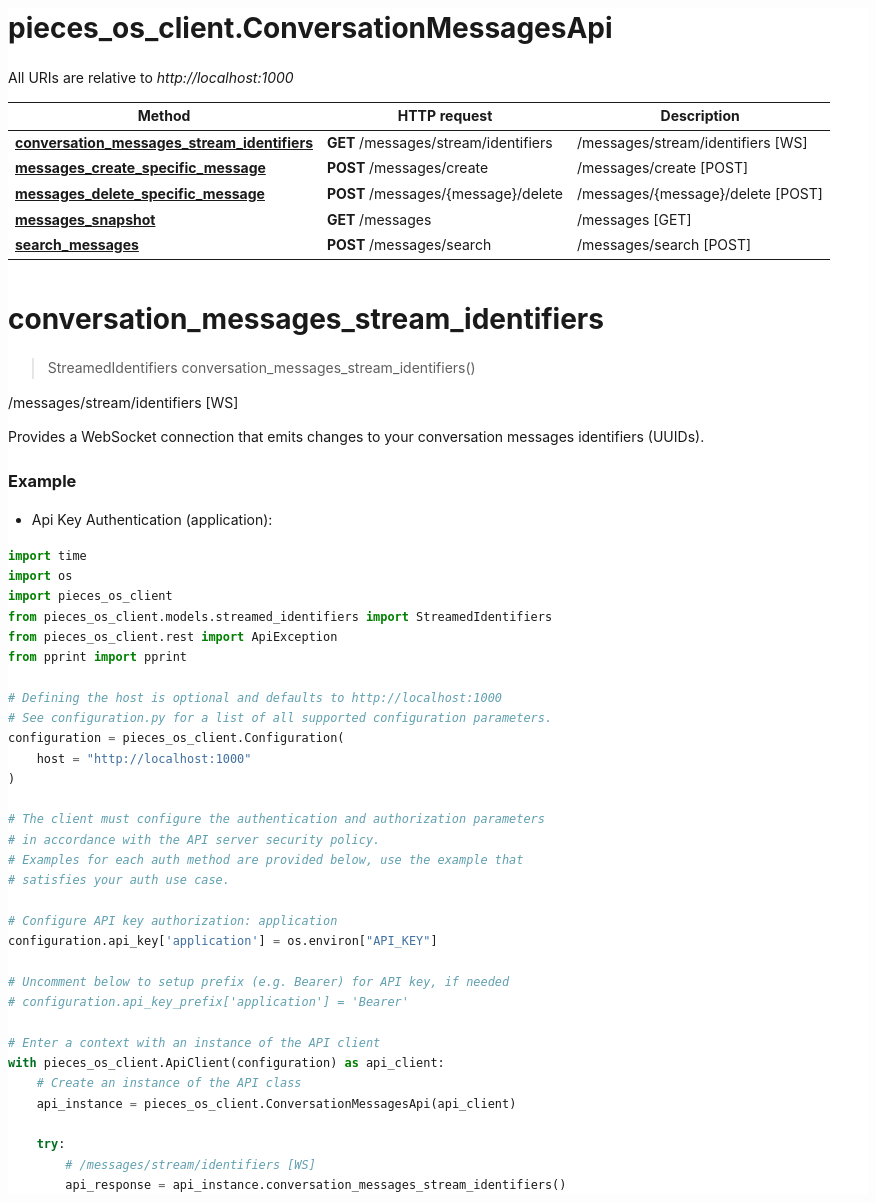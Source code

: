 # pieces_os_client.ConversationMessagesApi

All URIs are relative to *http://localhost:1000*

Method | HTTP request | Description
------------- | ------------- | -------------
[**conversation_messages_stream_identifiers**](ConversationMessagesApi.md#conversation_messages_stream_identifiers) | **GET** /messages/stream/identifiers | /messages/stream/identifiers [WS]
[**messages_create_specific_message**](ConversationMessagesApi.md#messages_create_specific_message) | **POST** /messages/create | /messages/create [POST]
[**messages_delete_specific_message**](ConversationMessagesApi.md#messages_delete_specific_message) | **POST** /messages/{message}/delete | /messages/{message}/delete [POST]
[**messages_snapshot**](ConversationMessagesApi.md#messages_snapshot) | **GET** /messages | /messages [GET]
[**search_messages**](ConversationMessagesApi.md#search_messages) | **POST** /messages/search | /messages/search [POST]


# **conversation_messages_stream_identifiers**
> StreamedIdentifiers conversation_messages_stream_identifiers()

/messages/stream/identifiers [WS]

Provides a WebSocket connection that emits changes to your conversation messages identifiers (UUIDs).

### Example

* Api Key Authentication (application):
```python
import time
import os
import pieces_os_client
from pieces_os_client.models.streamed_identifiers import StreamedIdentifiers
from pieces_os_client.rest import ApiException
from pprint import pprint

# Defining the host is optional and defaults to http://localhost:1000
# See configuration.py for a list of all supported configuration parameters.
configuration = pieces_os_client.Configuration(
    host = "http://localhost:1000"
)

# The client must configure the authentication and authorization parameters
# in accordance with the API server security policy.
# Examples for each auth method are provided below, use the example that
# satisfies your auth use case.

# Configure API key authorization: application
configuration.api_key['application'] = os.environ["API_KEY"]

# Uncomment below to setup prefix (e.g. Bearer) for API key, if needed
# configuration.api_key_prefix['application'] = 'Bearer'

# Enter a context with an instance of the API client
with pieces_os_client.ApiClient(configuration) as api_client:
    # Create an instance of the API class
    api_instance = pieces_os_client.ConversationMessagesApi(api_client)

    try:
        # /messages/stream/identifiers [WS]
        api_response = api_instance.conversation_messages_stream_identifiers()
```